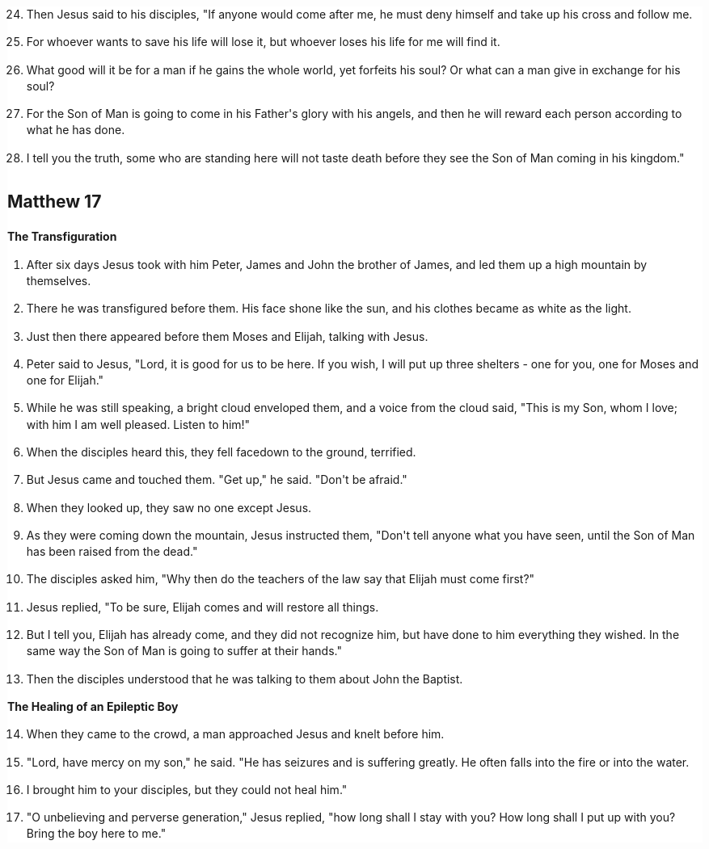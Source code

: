 24. Then Jesus said to his disciples, "If anyone would come after me, he must deny himself and take up his cross and follow me.

25. For whoever wants to save his life will lose it, but whoever loses his life for me will find it.

26. What good will it be for a man if he gains the whole world, yet forfeits his soul? Or what can a man give in exchange for his soul?

27. For the Son of Man is going to come in his Father's glory with his angels, and then he will reward each person according to what he has done.

28. I tell you the truth, some who are standing here will not taste death before they see the Son of Man coming in his kingdom."

## Matthew 17

__The Transfiguration__

1. After six days Jesus took with him Peter, James and John the brother of James, and led them up a high mountain by themselves.

2. There he was transfigured before them. His face shone like the sun, and his clothes became as white as the light.

3. Just then there appeared before them Moses and Elijah, talking with Jesus.

4. Peter said to Jesus, "Lord, it is good for us to be here. If you wish, I will put up three shelters - one for you, one for Moses and one for Elijah."

5. While he was still speaking, a bright cloud enveloped them, and a voice from the cloud said, "This is my Son, whom I love; with him I am well pleased. Listen to him!"

6. When the disciples heard this, they fell facedown to the ground, terrified.

7. But Jesus came and touched them. "Get up," he said. "Don't be afraid."

8. When they looked up, they saw no one except Jesus.

9. As they were coming down the mountain, Jesus instructed them, "Don't tell anyone what you have seen, until the Son of Man has been raised from the dead."

10. The disciples asked him, "Why then do the teachers of the law say that Elijah must come first?"

11. Jesus replied, "To be sure, Elijah comes and will restore all things.

12. But I tell you, Elijah has already come, and they did not recognize him, but have done to him everything they wished. In the same way the Son of Man is going to suffer at their hands."

13. Then the disciples understood that he was talking to them about John the Baptist.

__The Healing of an Epileptic Boy__

14. When they came to the crowd, a man approached Jesus and knelt before him.

15. "Lord, have mercy on my son," he said. "He has seizures and is suffering greatly. He often falls into the fire or into the water.

16. I brought him to your disciples, but they could not heal him."

17. "O unbelieving and perverse generation," Jesus replied, "how long shall I stay with you? How long shall I put up with you? Bring the boy here to me."
